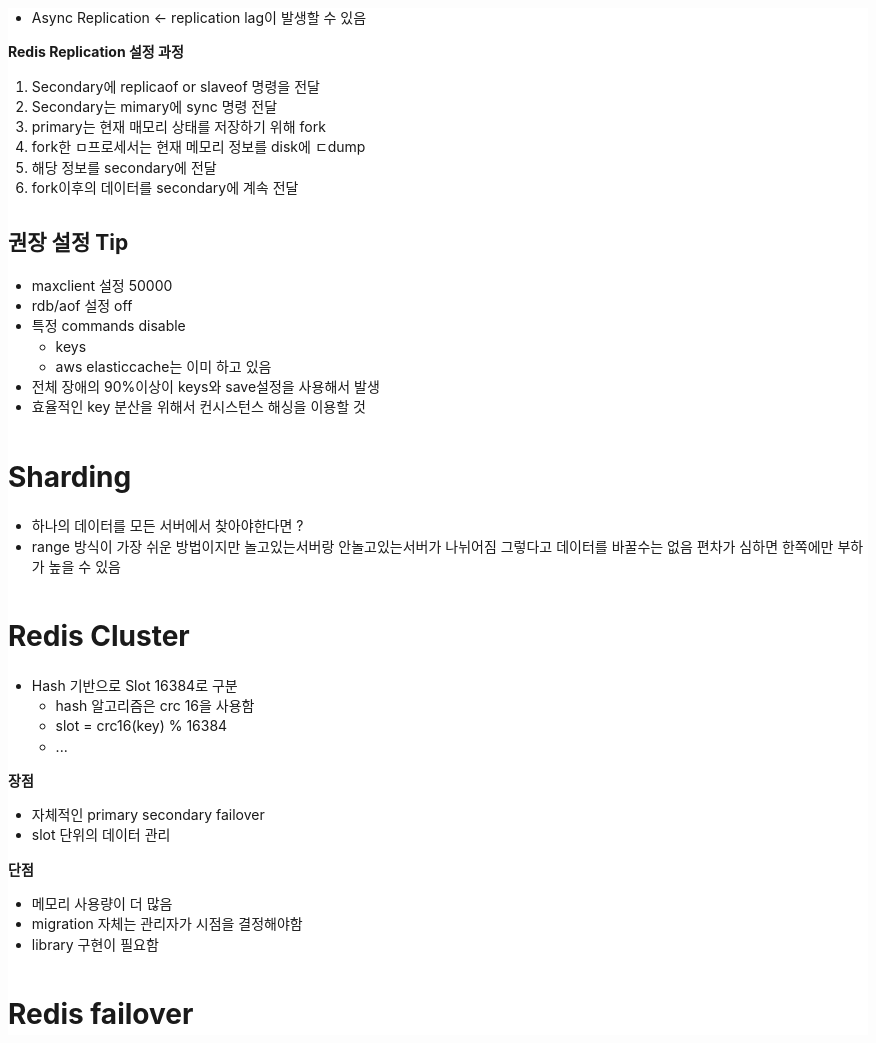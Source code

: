 - Async Replication <- replication lag이 발생할 수 있음

**Redis Replication 설정 과정**

1. Secondary에 replicaof or slaveof 명령을 전달
2. Secondary는 mimary에 sync 명령 전달
3. primary는 현재 매모리 상태를 저장하기 위해 fork
4. fork한 ㅁ프로세서는 현재 메모리 정보를 disk에 ㄷdump
5. 해당 정보를 secondary에 전달
6. fork이후의 데이터를 secondary에 계속 전달



## 권장 설정 Tip

- maxclient 설정 50000
- rdb/aof 설정 off
- 특정 commands disable
  - keys
  - aws elasticcache는 이미 하고 있음
- 전체 장애의 90%이상이 keys와 save설정을 사용해서 발생
- 효율적인 key 분산을 위해서 컨시스턴스 해싱을 이용할 것



# Sharding

- 하나의 데이터를 모든 서버에서 찾아야한다면 ?
- range 방식이 가장 쉬운 방법이지만 놀고있는서버랑 안놀고있는서버가 나뉘어짐 그렇다고 데이터를 바꿀수는 없음 편차가 심하면 한쪽에만 부하가 높을 수 있음





# Redis Cluster

- Hash 기반으로 Slot 16384로 구분
  - hash 알고리즘은 crc 16을 사용함
  - slot = crc16(key) % 16384
  - ...

**장점**

- 자체적인 primary secondary failover
- slot 단위의 데이터 관리

**단점**

- 메모리 사용량이 더 많음
- migration 자체는 관리자가 시점을 결정해야함
- library 구현이 필요함



# Redis failover
